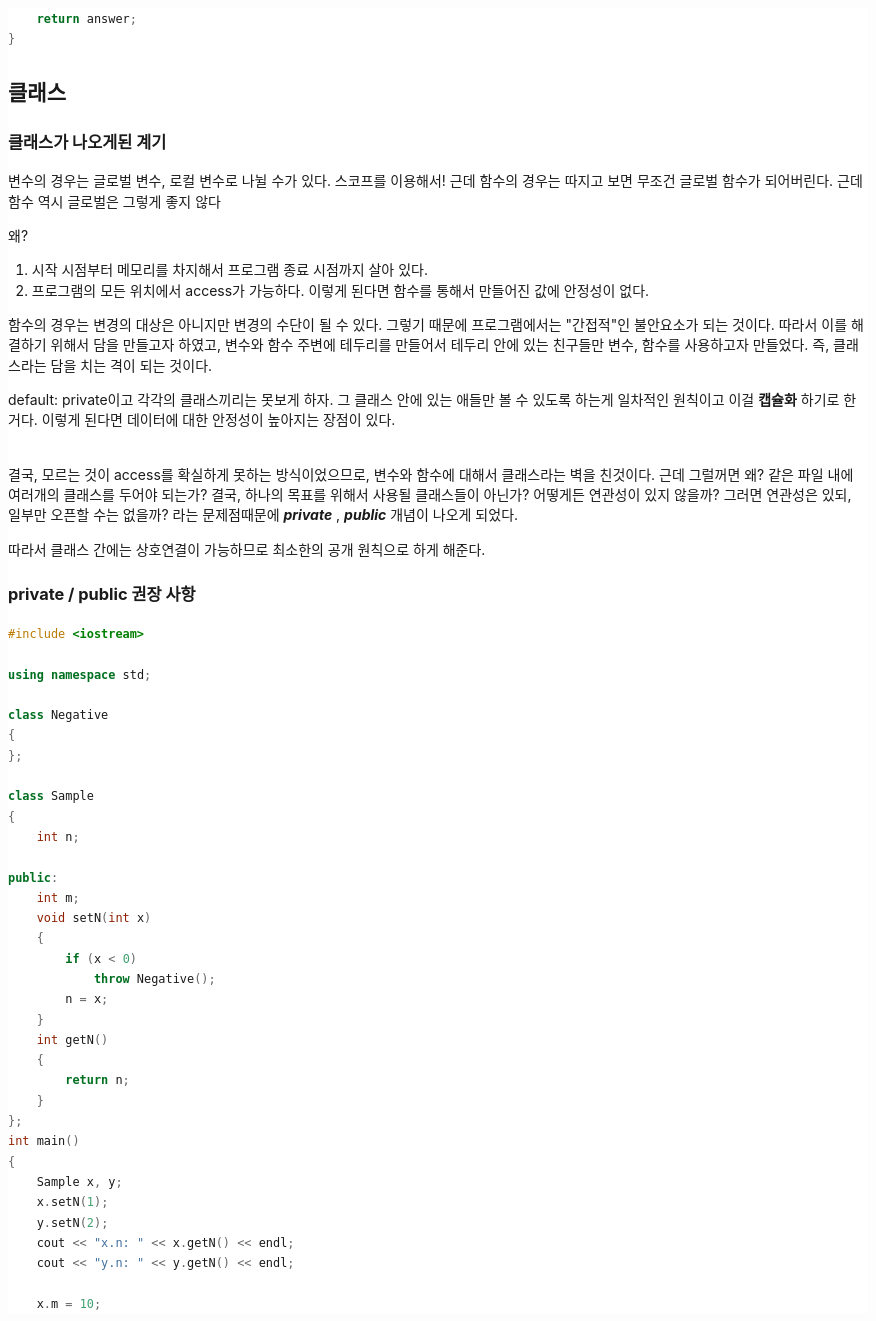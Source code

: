 ```cpp
    return answer;
}
```

## 클래스

### 클래스가 나오게된 계기

변수의 경우는 글로벌 변수, 로컬 변수로 나뉠 수가 있다. 스코프를 이용해서! 근데 함수의 경우는 따지고 보면 무조건 글로벌 함수가 되어버린다. 근데 함수 역시 글로벌은 그렇게 좋지 않다 <br>

왜? <br>

1. 시작 시점부터 메모리를 차지해서 프로그램 종료 시점까지 살아 있다.
2. 프로그램의 모든 위치에서 access가 가능하다. 이렇게 된다면 함수를 통해서 만들어진 값에 안정성이 없다. <br>

함수의 경우는 변경의 대상은 아니지만 변경의 수단이 될 수 있다. 그렇기 때문에 프로그램에서는 "간접적"인 불안요소가 되는 것이다. 따라서 이를 해결하기 위해서 담을 만들고자 하였고, 변수와 함수 주변에 테두리를 만들어서 테두리 안에 있는 친구들만 변수, 함수를 사용하고자 만들었다. 즉, 클래스라는 담을 치는 격이 되는 것이다. <br>

default: private이고 각각의 클래스끼리는 못보게 하자. 그 클래스 안에 있는 애들만 볼 수 있도록 하는게 일차적인 원칙이고 이걸 **캡슐화** 하기로 한거다. 이렇게 된다면 데이터에 대한 안정성이 높아지는 장점이 있다. <br>
<br>

결국, 모르는 것이 access를 확실하게 못하는 방식이었으므로, 변수와 함수에 대해서 클래스라는 벽을 친것이다. 근데 그럴꺼면 왜? 같은 파일 내에 여러개의 클래스를 두어야 되는가? 결국, 하나의 목표를 위해서 사용될 클래스들이 아닌가? 어떻게든 연관성이 있지 않을까? 그러면 연관성은 있되, 일부만 오픈할 수는 없을까? 라는 문제점때문에 **_private_** , **_public_** 개념이 나오게 되었다. <br>

따라서 클래스 간에는 상호연결이 가능하므로 최소한의 공개 원칙으로 하게 해준다.

### private / public 권장 사항

```cpp
#include <iostream>

using namespace std;

class Negative
{
};

class Sample
{
    int n;

public:
    int m;
    void setN(int x)
    {
        if (x < 0)
            throw Negative();
        n = x;
    }
    int getN()
    {
        return n;
    }
};
int main()
{
    Sample x, y;
    x.setN(1);
    y.setN(2);
    cout << "x.n: " << x.getN() << endl;
    cout << "y.n: " << y.getN() << endl;

    x.m = 10;
```